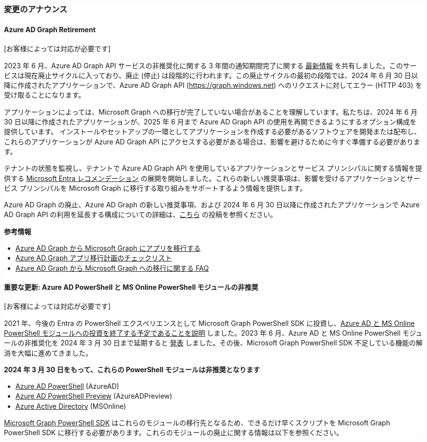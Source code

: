 ### 変更のアナウンス

#### Azure AD Graph Retirement

[お客様によっては対応が必要です]

2023 年 6 月、Azure AD Graph API サービスの非推奨化に関する 3 年間の通知期間完了に関する [最新情報](https://jpazureid.github.io/blog/azure-active-directory/important-update-azure-ad-graph-api-retirement/) を共有しました。このサービスは現在廃止サイクルに入っており、廃止 (停止) は段階的に行われます。この廃止サイクルの最初の段階では、2024 年 6 月 30 日以降に作成されたアプリケーションで、Azure AD Graph API (https://graph.windows.net) へのリクエストに対してエラー (HTTP 403) を受け取ることになります。

アプリケーションによっては、Microsoft Graph への移行が完了していない場合があることを理解しています。私たちは、2024 年 6 月 30 日以降に作成されたアプリケーションが、2025 年 6 月まで Azure AD Graph API の使用を再開できるようにするオプション構成を提供しています。 インストールやセットアップの一環としてアプリケーションを作成する必要があるソフトウェアを開発または配布し、これらのアプリケーションが Azure AD Graph API にアクセスする必要がある場合は、影響を避けるために今すぐ準備する必要があります。

テナントの状態を監視し、テナントで Azure AD Graph API を使用しているアプリケーションとサービス プリンシパルに関する情報を提供する [Microsoft Entra レコメンデーション](https://learn.microsoft.com/ja-jp/entra/identity/monitoring-health/overview-recommendations) の展開を開始しました。これらの新しい推奨事項は、影響を受けるアプリケーションとサービス プリンシパルを Microsoft Graph に移行する取り組みをサポートするよう情報を提供します。

Azure AD Graph の廃止、Azure AD Graph の新しい推奨事項、および 2024 年 6 月 30 日以降に作成されたアプリケーションで Azure AD Graph API の利用を延長する構成についての詳細は、[こちら](https://jpazureid.github.io/blog/azure-active-directory/important-update-azure-ad-graph-api-retirement/) の投稿を参照ください。

**参考情報**

- [Azure AD Graph から Microsoft Graph にアプリを移行する](https://learn.microsoft.com/ja-jp/graph/migrate-azure-ad-graph-overview)
- [Azure AD Graph アプリ移行計画のチェックリスト](https://learn.microsoft.com/ja-jp/graph/migrate-azure-ad-graph-planning-checklist)
- [Azure AD Graph から Microsoft Graph への移行に関する FAQ](https://learn.microsoft.com/ja-jp/graph/migrate-azure-ad-graph-faq)

#### 重要な更新: Azure AD PowerShell と MS Online PowerShell モジュールの非推奨

[お客様によっては対応が必要です]

2021 年、今後の Entra の PowerShell エクスペリエンスとして Microsoft Graph PowerShell SDK に投資し、[Azure AD と MS Online PowerShell モジュールへの投資を終了する予定であることを説明](https://techcommunity.microsoft.com/t5/microsoft-entra-blog/automate-and-manage-azure-ad-tasks-at-scale-with-the-microsoft/ba-p/1942489) しました。2023 年 6 月、Azure AD と MS Online PowerShell モジュールの非推奨化を 2024 年 3 月 30 日まで延期すると [発表](https://jpazureid.github.io/blog/azure-active-directory/important-update-azure-ad-graph-api-retirement/) しました。その後、Microsoft Graph PowerShell SDK 不足している機能の解消を大幅に進めてきました。

**2024 年 3 月 30 日をもって、これらの PowerShell モジュールは非推奨となります**

- [Azure AD PowerShell](https://learn.microsoft.com/ja-jp/powershell/azure/active-directory/overview?view=azureadps-2.0) (AzureAD)
- [Azure AD PowerShell Preview](https://www.powershellgallery.com/packages/AzureADPreview/2.0.2.149) (AzureADPreview)
- [Azure Active Directory](https://learn.microsoft.com/ja-jp/powershell/azure/active-directory/install-msonlinev1?view=azureadps-1.0) (MSOnline)

[Microsoft Graph PowerShell SDK](https://learn.microsoft.com/ja-jp/powershell/microsoftgraph/overview?view=graph-powershell-1.0) はこれらのモジュールの移行先となるため、できるだけ早くスクリプトを Microsoft Graph PowerShell SDK に移行する必要があります。これらのモジュールの廃止に関する情報は以下を参照ください。
